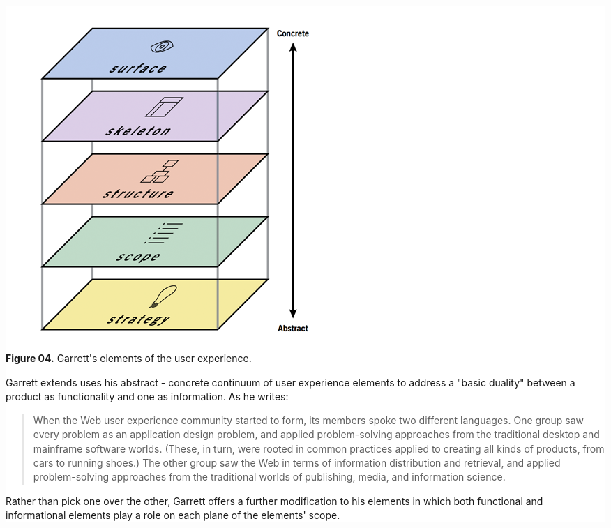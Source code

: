 ![Garrett's elements of the user experience](lesson-04-graphics/elements-user-experience.png)  
**Figure 04.** Garrett's elements of the user experience.

Garrett extends uses his abstract - concrete continuum of user experience elements to address a "basic duality" between a product as functionality and one as information.  As he writes:

>When the Web user experience community started to form, its
members spoke two different languages. One group saw every problem
as an application design problem, and applied problem-solving
approaches from the traditional desktop and mainframe software
worlds. (These, in turn, were rooted in common practices applied
to creating all kinds of products, from cars to running shoes.) The
other group saw the Web in terms of information distribution and
retrieval, and applied problem-solving approaches from the traditional
worlds of publishing, media, and information science.

Rather than pick one over the other, Garrett offers a further modification to his elements in which both functional and informational elements play a role on each plane of the elements' scope.
